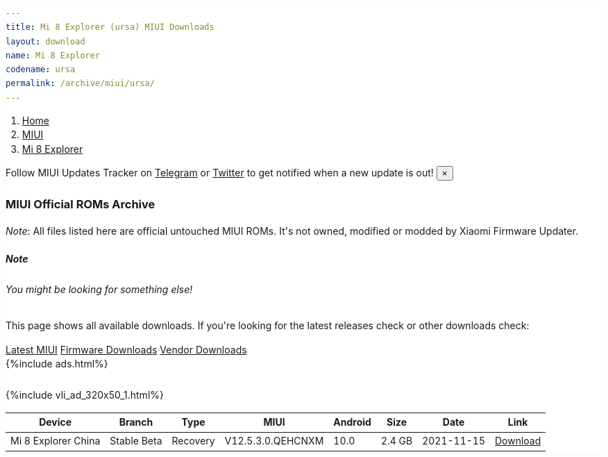 ```yaml
---
title: Mi 8 Explorer (ursa) MIUI Downloads
layout: download
name: Mi 8 Explorer
codename: ursa
permalink: /archive/miui/ursa/
---
```

<nav aria-label="breadcrumb">
    <ol class="breadcrumb">
        <li class="breadcrumb-item"><a href="/">Home</a></li>
        <li class="breadcrumb-item"><a href="/miui/">MIUI</a></li>
        <li class="breadcrumb-item active" aria-current="page"><a href="/miui/ursa/">Mi 8 Explorer</a></li>
    </ol>
</nav>
<div class="alert alert-primary alert-dismissible fade show" role="alert">
    Follow MIUI Updates Tracker on <a href="https://t.me/MIUIUpdatesTracker" class="alert-link">Telegram</a>
     or <a href="https://twitter.com/MiFwUpdater" class="alert-link">Twitter</a> to get notified when a new update is out!
    <button type="button" class="close" data-dismiss="alert" aria-label="Close">
        <span aria-hidden="true">&times;</span>
    </button>
</div>

### MIUI Official ROMs Archive
*Note*: All files listed here are official untouched MIUI ROMs. It's not owned, modified or modded by Xiaomi Firmware Updater.
<div class="card">
  <div class="card-body">
    <h5 class="card-title">Note</h5>
    <h6 class="card-subtitle mb-2 text-muted">You might be looking for something else!</h6>
    <p class="card-text">This page shows all available downloads.
     If you're looking for the latest releases check or other downloads check:</p>
    <a href="/miui/ursa/" class="card-link">Latest MIUI</a>
    <a href="/firmware/ursa/" class="card-link">Firmware Downloads</a>
    <a href="/vendor/ursa/" class="card-link">Vendor Downloads</a>
  </div>
</div>
{%include ads.html%}
<div class="row justify-content-center">
    <div class="col-10">
        <div class="table-responsive-md" style="margin-top: 25px;">
            {%include vli_ad_320x50_1.html%}
            <table id="miui" class="display dt-responsive nowrap compact table table-striped table-hover table-sm">
                <thead class="thead-dark">
                    <tr>
                        <th data-ref="device">Device</th>
                        <th data-ref="branch">Branch</th>
                        <th data-ref="type">Type</th>
                        <th data-ref="miui">MIUI</th>
                        <th data-ref="android">Android</th>
                        <th data-ref="size">Size</th>
                        <th data-ref="size">Date</th>
                        <th data-ref="link">Link</th>
                    </tr>
                </thead>
                <tbody>
                <tr><td>Mi 8 Explorer China</td><td>Stable Beta</td><td>Recovery</td><td>V12.5.3.0.QEHCNXM</td><td>10.0</td><td>2.4 GB</td><td>2021-11-15</td><td><a href="/miui/ursa/stable beta/V12.5.3.0.QEHCNXM/">Download</a></td></tr>